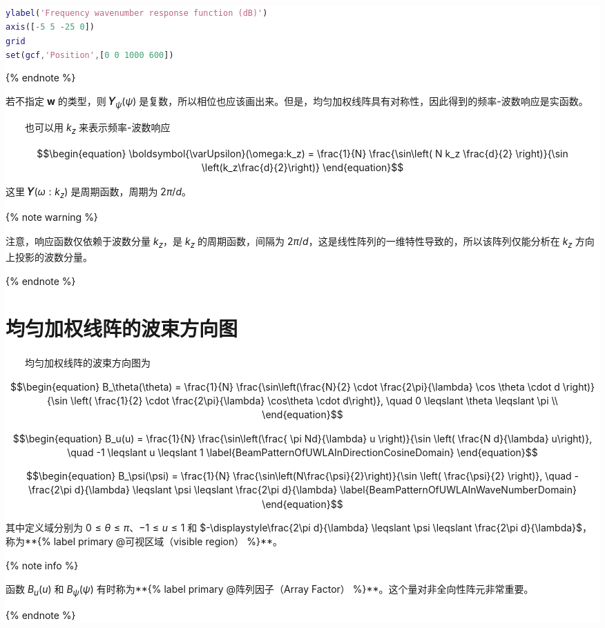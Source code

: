 ``` matlab fig2_1516.m
ylabel('Frequency wavenumber response function (dB)')
axis([-5 5 -25 0])
grid
set(gcf,'Position',[0 0 1000 600])
```

{% endnote %}

若不指定 $\boldsymbol{w}$ 的类型，则 $\boldsymbol{\varUpsilon}_\psi(\psi)$ 是复数，所以相位也应该画出来。但是，均匀加权线阵具有对称性，因此得到的频率-波数响应是实函数。

&emsp;&emsp;也可以用 $k_z$ 来表示频率-波数响应

$$\begin{equation}
  \boldsymbol{\varUpsilon}(\omega:k_z) = \frac{1}{N} \frac{\sin\left( N k_z \frac{d}{2} \right)}{\sin \left(k_z\frac{d}{2}\right)}
\end{equation}$$

这里 $\boldsymbol{\varUpsilon}(\omega:k_z)$ 是周期函数，周期为 $2\pi/d$。

{% note warning %}

注意，响应函数仅依赖于波数分量 $k_z$，是 $k_z$ 的周期函数，间隔为 $2\pi/d$，这是线性阵列的一维特性导致的，所以该阵列仅能分析在 $k_z$ 方向上投影的波数分量。

{% endnote %}

# 均匀加权线阵的波束方向图

&emsp;&emsp;均匀加权线阵的波束方向图为

$$\begin{equation}
  B_\theta(\theta) = \frac{1}{N} \frac{\sin\left(\frac{N}{2} \cdot \frac{2\pi}{\lambda} \cos \theta \cdot d \right)}{\sin \left( \frac{1}{2} \cdot \frac{2\pi}{\lambda} \cos\theta \cdot d\right)}, \quad 0 \leqslant \theta \leqslant \pi \\
\end{equation}$$

$$\begin{equation}
  B_u(u) = \frac{1}{N} \frac{\sin\left(\frac{ \pi Nd}{\lambda} u \right)}{\sin \left( \frac{N d}{\lambda} u\right)}, \quad -1 \leqslant u \leqslant 1 \label{BeamPatternOfUWLAInDirectionCosineDomain}
\end{equation}$$

$$\begin{equation}
  B_\psi(\psi) = \frac{1}{N} \frac{\sin\left(N\frac{\psi}{2}\right)}{\sin \left( \frac{\psi}{2} \right)}, \quad -\frac{2\pi d}{\lambda} \leqslant \psi \leqslant \frac{2\pi d}{\lambda} \label{BeamPatternOfUWLAInWaveNumberDomain}
\end{equation}$$

其中定义域分别为 $0 \leqslant \theta \leqslant \pi$、$-1 \leqslant u \leqslant 1$ 和 $-\displaystyle\frac{2\pi d}{\lambda} \leqslant \psi \leqslant \frac{2\pi d}{\lambda}$，称为**{% label primary @可视区域（visible region） %}**。

{% note info %}

函数 $B_u(u)$ 和 $B_\psi(\psi)$ 有时称为**{% label primary @阵列因子（Array Factor） %}**。这个量对非全向性阵元非常重要。

{% endnote %}


[^1]: 侧射角（broadside angle）的定义为 $\bar{\theta} = \pi/2 - \theta$